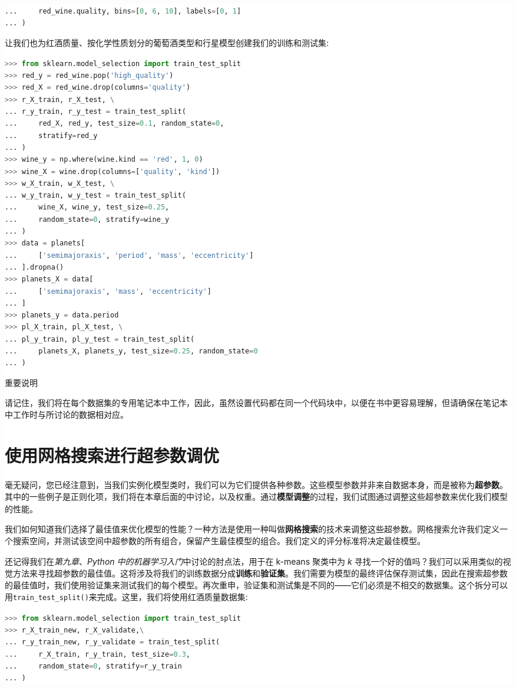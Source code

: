 ```py
...     red_wine.quality, bins=[0, 6, 10], labels=[0, 1]
... )
```

让我们也为红酒质量、按化学性质划分的葡萄酒类型和行星模型创建我们的训练和测试集:

```py
>>> from sklearn.model_selection import train_test_split
>>> red_y = red_wine.pop('high_quality')
>>> red_X = red_wine.drop(columns='quality')
>>> r_X_train, r_X_test, \
... r_y_train, r_y_test = train_test_split(
...     red_X, red_y, test_size=0.1, random_state=0,
...     stratify=red_y
... )
>>> wine_y = np.where(wine.kind == 'red', 1, 0)
>>> wine_X = wine.drop(columns=['quality', 'kind'])
>>> w_X_train, w_X_test, \
... w_y_train, w_y_test = train_test_split(
...     wine_X, wine_y, test_size=0.25, 
...     random_state=0, stratify=wine_y
... )
>>> data = planets[
...     ['semimajoraxis', 'period', 'mass', 'eccentricity']
... ].dropna()
>>> planets_X = data[
...     ['semimajoraxis', 'mass', 'eccentricity']
... ]
>>> planets_y = data.period
>>> pl_X_train, pl_X_test, \
... pl_y_train, pl_y_test = train_test_split(
...     planets_X, planets_y, test_size=0.25, random_state=0
... )
```

重要说明

请记住，我们将在每个数据集的专用笔记本中工作，因此，虽然设置代码都在同一个代码块中，以便在书中更容易理解，但请确保在笔记本中工作时与所讨论的数据相对应。

# 使用网格搜索进行超参数调优

毫无疑问，您已经注意到，当我们实例化模型类时，我们可以为它们提供各种参数。这些模型参数并非来自数据本身，而是被称为**超参数**。其中的一些例子是正则化项，我们将在本章后面的中讨论，以及权重。通过**模型调整**的过程，我们试图通过调整这些超参数来优化我们模型的性能。

我们如何知道我们选择了最佳值来优化模型的性能？一种方法是使用一种叫做**网格搜索**的技术来调整这些超参数。网格搜索允许我们定义一个搜索空间，并测试该空间中超参数的所有组合，保留产生最佳模型的组合。我们定义的评分标准将决定最佳模型。

还记得我们在*第九章*、*Python 中的机器学习入门*中讨论的肘点法，用于在 k-means 聚类中为 *k* 寻找一个好的值吗？我们可以采用类似的视觉方法来寻找超参数的最佳值。这将涉及将我们的训练数据分成**训练**和**验证集**。我们需要为模型的最终评估保存测试集，因此在搜索超参数的最佳值时，我们使用验证集来测试我们的每个模型。再次重申，验证集和测试集是不同的——它们必须是不相交的数据集。这个拆分可以用`train_test_split()`来完成。这里，我们将使用红酒质量数据集:

```py
>>> from sklearn.model_selection import train_test_split
>>> r_X_train_new, r_X_validate,\
... r_y_train_new, r_y_validate = train_test_split(
...     r_X_train, r_y_train, test_size=0.3, 
...     random_state=0, stratify=r_y_train
... )
```
